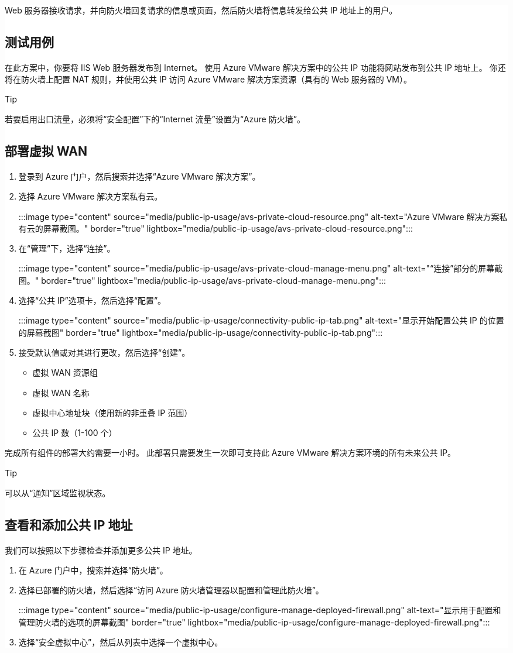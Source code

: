 Web 服务器接收请求，并向防火墙回复请求的信息或页面，然后防火墙将信息转发给公共 IP 地址上的用户。

## <a name="test-case"></a>测试用例
在此方案中，你要将 IIS Web 服务器发布到 Internet。 使用 Azure VMware 解决方案中的公共 IP 功能将网站发布到公共 IP 地址上。  你还将在防火墙上配置 NAT 规则，并使用公共 IP 访问 Azure VMware 解决方案资源（具有的 Web 服务器的 VM）。

>[!TIP]
>若要启用出口流量，必须将“安全配置”下的“Internet 流量”设置为“Azure 防火墙”。

## <a name="deploy-virtual-wan"></a>部署虚拟 WAN

1. 登录到 Azure 门户，然后搜索并选择“Azure VMware 解决方案”。

1. 选择 Azure VMware 解决方案私有云。

   :::image type="content" source="media/public-ip-usage/avs-private-cloud-resource.png" alt-text="Azure VMware 解决方案私有云的屏幕截图。" border="true" lightbox="media/public-ip-usage/avs-private-cloud-resource.png":::

1. 在“管理”下，选择“连接”。

   :::image type="content" source="media/public-ip-usage/avs-private-cloud-manage-menu.png" alt-text="“连接”部分的屏幕截图。" border="true" lightbox="media/public-ip-usage/avs-private-cloud-manage-menu.png":::

1. 选择“公共 IP”选项卡，然后选择“配置”。

   :::image type="content" source="media/public-ip-usage/connectivity-public-ip-tab.png" alt-text="显示开始配置公共 IP 的位置的屏幕截图" border="true" lightbox="media/public-ip-usage/connectivity-public-ip-tab.png":::

1. 接受默认值或对其进行更改，然后选择“创建”。

   - 虚拟 WAN 资源组

   - 虚拟 WAN 名称

   - 虚拟中心地址块（使用新的非重叠 IP 范围）

   - 公共 IP 数（1-100 个）

完成所有组件的部署大约需要一小时。 此部署只需要发生一次即可支持此 Azure VMware 解决方案环境的所有未来公共 IP。  

>[!TIP]
>可以从“通知”区域监视状态。 

## <a name="view-and-add-public-ip-addresses"></a>查看和添加公共 IP 地址

我们可以按照以下步骤检查并添加更多公共 IP 地址。

1. 在 Azure 门户中，搜索并选择“防火墙”。

1. 选择已部署的防火墙，然后选择“访问 Azure 防火墙管理器以配置和管理此防火墙”。

   :::image type="content" source="media/public-ip-usage/configure-manage-deployed-firewall.png" alt-text="显示用于配置和管理防火墙的选项的屏幕截图" border="true" lightbox="media/public-ip-usage/configure-manage-deployed-firewall.png":::

1. 选择“安全虚拟中心”，然后从列表中选择一个虚拟中心。
